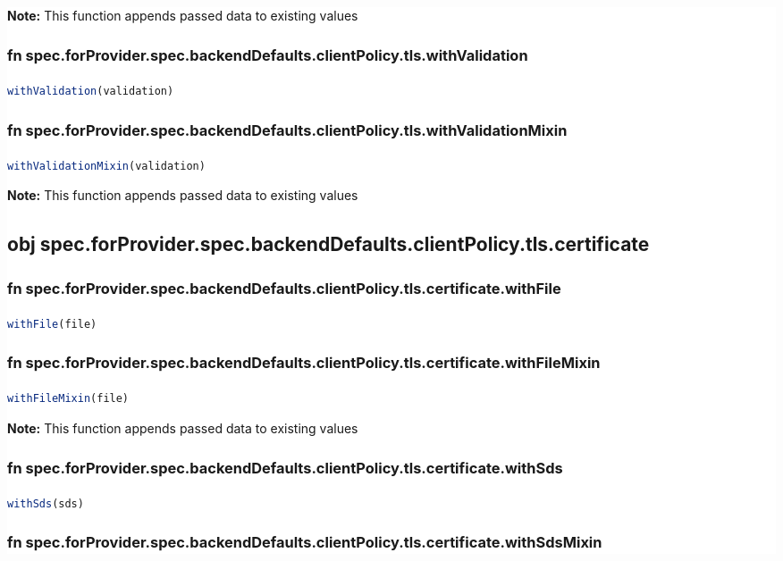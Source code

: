 

**Note:** This function appends passed data to existing values

### fn spec.forProvider.spec.backendDefaults.clientPolicy.tls.withValidation

```ts
withValidation(validation)
```



### fn spec.forProvider.spec.backendDefaults.clientPolicy.tls.withValidationMixin

```ts
withValidationMixin(validation)
```



**Note:** This function appends passed data to existing values

## obj spec.forProvider.spec.backendDefaults.clientPolicy.tls.certificate



### fn spec.forProvider.spec.backendDefaults.clientPolicy.tls.certificate.withFile

```ts
withFile(file)
```



### fn spec.forProvider.spec.backendDefaults.clientPolicy.tls.certificate.withFileMixin

```ts
withFileMixin(file)
```



**Note:** This function appends passed data to existing values

### fn spec.forProvider.spec.backendDefaults.clientPolicy.tls.certificate.withSds

```ts
withSds(sds)
```



### fn spec.forProvider.spec.backendDefaults.clientPolicy.tls.certificate.withSdsMixin

